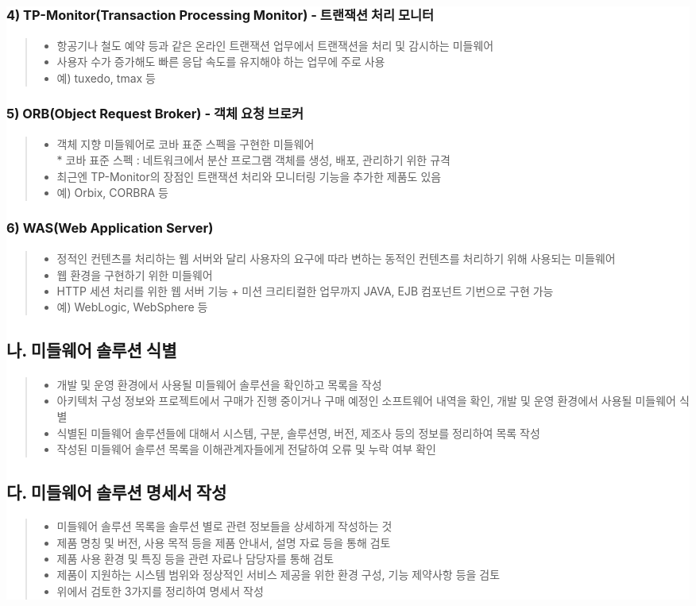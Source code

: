 ### 4) TP-Monitor(Transaction Processing Monitor) - 트랜잭션 처리 모니터
> - 항공기나 철도 예약 등과 같은 온라인 트랜잭션 업무에서 트랜잭션을 처리 및 감시하는 미들웨어
> - 사용자 수가 증가해도 빠른 응답 속도를 유지해야 하는 업무에 주로 사용
> - 예) tuxedo, tmax 등

### 5) ORB(Object Request Broker) - 객체 요청 브로커
> - 객체 지향 미들웨어로 코바 표준 스펙을 구현한 미들웨어 <br>
>   \* 코바 표준 스펙 : 네트워크에서 분산 프로그램 객체를 생성, 배포, 관리하기 위한 규격
> - 최근엔 TP-Monitor의 장점인 트랜잭션 처리와 모니터링 기능을 추가한 제품도 있음
> - 예) Orbix, CORBRA 등

### 6) WAS(Web Application Server)
> - 정적인 컨텐츠를 처리하는 웹 서버와 달리 사용자의 요구에 따라 변하는 동적인 컨텐츠를 처리하기 위해 사용되는 미들웨어
> - 웹 환경을 구현하기 위한 미들웨어
> - HTTP 세션 처리를 위한 웹 서버 기능 + 미션 크리티컬한 업무까지 JAVA, EJB 컴포넌트 기번으로 구현 가능
> - 예) WebLogic, WebSphere 등

## 나. 미들웨어 솔루션 식별
> - 개발 및 운영 환경에서 사용될 미들웨어 솔루션을 확인하고 목록을 작성
> - 아키텍처 구성 정보와 프로젝트에서 구매가 진행 중이거나 구매 예정인 소프트웨어 내역을 확인, 개발 및 운영 환경에서 사용될 미들웨어 식별
> - 식별된 미들웨어 솔루션들에 대해서 시스템, 구분, 솔루션명, 버전, 제조사 등의 정보를 정리하여 목록 작성
> - 작성된 미들웨어 솔루션 목록을 이해관계자들에게 전달하여 오류 및 누락 여부 확인

## 다. 미들웨어 솔루션 명세서 작성
> - 미들웨어 솔루션 목록을 솔루션 별로 관련 정보들을 상세하게 작성하는 것
> - 제품 명칭 및 버전, 사용 목적 등을 제품 안내서, 설명 자료 등을 통해 검토
> - 제품 사용 환경 및 특징 등을 관련 자료나 담당자를 통해 검토
> - 제품이 지원하는 시스템 범위와 정상적인 서비스 제공을 위한 환경 구성, 기능 제약사항 등을 검토
> - 위에서 검토한 3가지를 정리하여 명세서 작성

